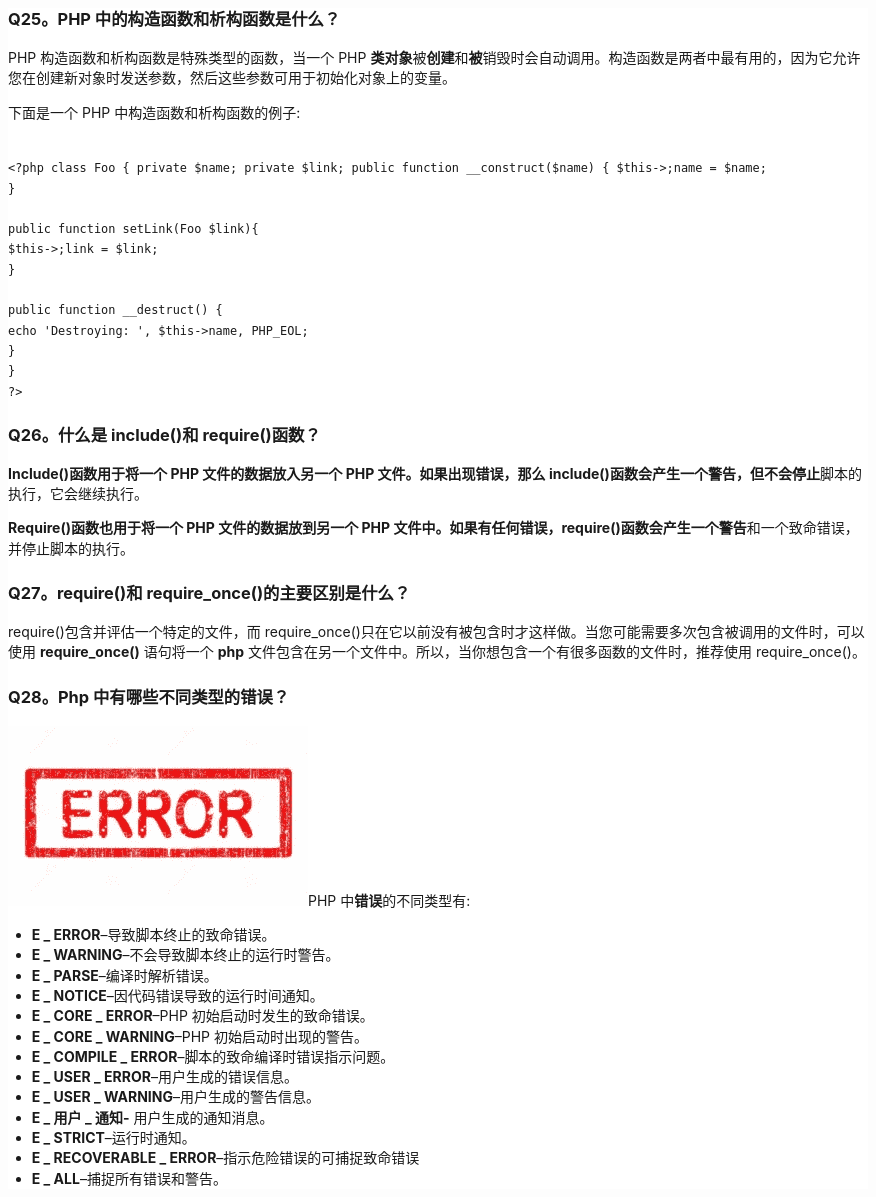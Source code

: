 ### **Q25。PHP 中的构造函数和析构函数是什么？**

PHP 构造函数和析构函数是特殊类型的函数，当一个 PHP **类对象**被**创建**和**被**销毁时会自动调用。构造函数是两者中最有用的，因为它允许您在创建新对象时发送参数，然后这些参数可用于初始化对象上的变量。

下面是一个 PHP 中构造函数和析构函数的例子:

```

<?php class Foo { private $name; private $link; public function __construct($name) { $this->;name = $name;
}

public function setLink(Foo $link){
$this->;link = $link;
}

public function __destruct() {
echo 'Destroying: ', $this->name, PHP_EOL;
}
}
?>

```

### **Q26。什么是 include()和 require()函数？**

**Include()**函数用于将一个 PHP 文件的数据放入另一个 PHP 文件。如果出现错误，那么 include()函数会产生一个警告，但不会**停止**脚本的执行，它会继续执行。

**Require()**函数也用于将一个 PHP 文件的数据放到另一个 PHP 文件中。如果有任何错误，require()函数会产生一个**警告**和一个致命错误，并停止脚本的执行。

### **Q27。require()和 require_once()的主要区别是什么？**

require()包含并评估一个特定的文件，而 require_once()只在它以前没有被包含时才这样做。当您可能需要多次包含被调用的文件时，可以使用 **require_once()** 语句将一个 **php** 文件包含在另一个文件中。所以，当你想包含一个有很多函数的文件时，推荐使用 require_once()。

### **Q28。Php 中有哪些不同类型的错误？**

![Error - PHP interview questions](img/9ccc104eb3f989b1de269bf8e14119c5.png)PHP 中**错误**的不同类型有:

*   **E _ ERROR**–导致脚本终止的致命错误。
*   **E _ WARNING**–不会导致脚本终止的运行时警告。
*   **E _ PARSE**–编译时解析错误。
*   **E _ NOTICE**–因代码错误导致的运行时间通知。
*   **E _ CORE _ ERROR**–PHP 初始启动时发生的致命错误。
*   **E _ CORE _ WARNING**–PHP 初始启动时出现的警告。
*   **E _ COMPILE _ ERROR**–脚本的致命编译时错误指示问题。
*   **E _ USER _ ERROR**–用户生成的错误信息。
*   **E _ USER _ WARNING**–用户生成的警告信息。
*   **E _ 用户 _ 通知-** 用户生成的通知消息。
*   **E _ STRICT**–运行时通知。
*   **E _ RECOVERABLE _ ERROR**–指示危险错误的可捕捉致命错误
*   **E _ ALL**–捕捉所有错误和警告。

